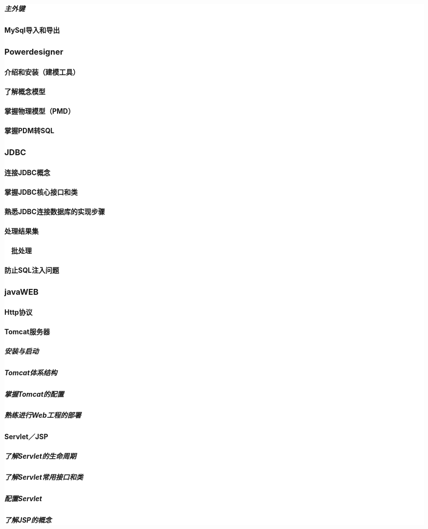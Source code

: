 ##### 主外键

#### MySql导入和导出

### Powerdesigner

#### 介绍和安装（建模工具）

#### 了解概念模型

#### 掌握物理模型（PMD）

#### 掌握PDM转SQL

### JDBC

#### 连接JDBC概念

#### 掌握JDBC核心接口和类

#### 熟悉JDBC连接数据库的实现步骤

#### 处理结果集

#### 　批处理

#### 防止SQL注入问题

### javaWEB

#### Http协议

#### Tomcat服务器

##### 安装与启动

##### Tomcat体系结构

##### 掌握Tomcat的配置

##### 熟练进行Web工程的部署

#### Servlet／JSP

##### 了解Servlet的生命周期

##### 了解Servlet常用接口和类

##### 配置Servlet

##### 了解JSP的概念
